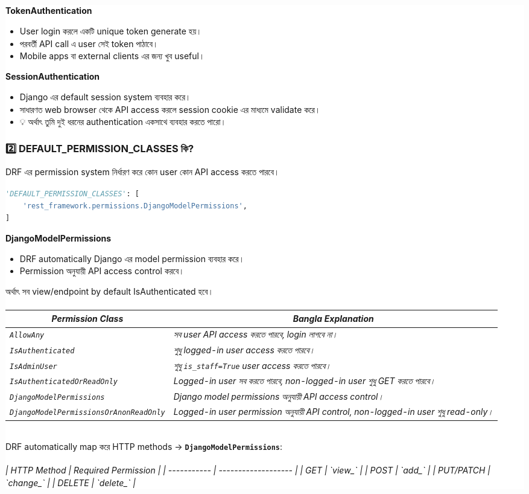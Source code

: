 **TokenAuthentication**
- User login করলে একটি unique token generate হয়।
- পরবর্তী API call এ user সেই token পাঠাবে।
- Mobile apps বা external clients এর জন্য খুব useful।

**SessionAuthentication**
- Django এর default session system ব্যবহার করে।
- সাধারণত web browser থেকে API access করলে session cookie এর মাধ্যমে validate করে।
- 💡 অর্থাৎ তুমি দুই ধরনের authentication একসাথে ব্যবহার করতে পারো।


### 2️⃣ DEFAULT_PERMISSION_CLASSES কি?

DRF এর permission system নির্ধারণ করে কোন user কোন API access করতে পারবে।
```py
'DEFAULT_PERMISSION_CLASSES': [
    'rest_framework.permissions.DjangoModelPermissions',
]
```

**DjangoModelPermissions**
- DRF automatically Django এর model permission ব্যবহার করে।
- Permission অনুযায়ী API access control করবে।
 
অর্থাৎ সব view/endpoint by default IsAuthenticated হবে। 
<h6>

| Permission Class                       | Bangla Explanation                                                                 |
| -------------------------------------- | ---------------------------------------------------------------------------------- |
| `AllowAny`                             | সব user API access করতে পারবে, login লাগবে না।                                     |
| `IsAuthenticated`                      | শুধু logged-in user access করতে পারবে।                                             |
| `IsAdminUser`                          | শুধু `is_staff=True` user access করতে পারবে।                                       |
| `IsAuthenticatedOrReadOnly`            | Logged-in user সব করতে পারবে, non-logged-in user শুধু GET করতে পারবে।              |
| `DjangoModelPermissions`               | Django model permissions অনুযায়ী API access control।                              |
| `DjangoModelPermissionsOrAnonReadOnly` | Logged-in user permission অনুযায়ী API control, non-logged-in user শুধু read-only। |

</h6>
 

DRF automatically map করে HTTP methods → **`DjangoModelPermissions`**:
<h6>
| HTTP Method | Required Permission |
| ----------- | ------------------- |
| GET         | `view_<model>`      |
| POST        | `add_<model>`       |
| PUT/PATCH   | `change_<model>`    |
| DELETE      | `delete_<model>`    |
</h6>
